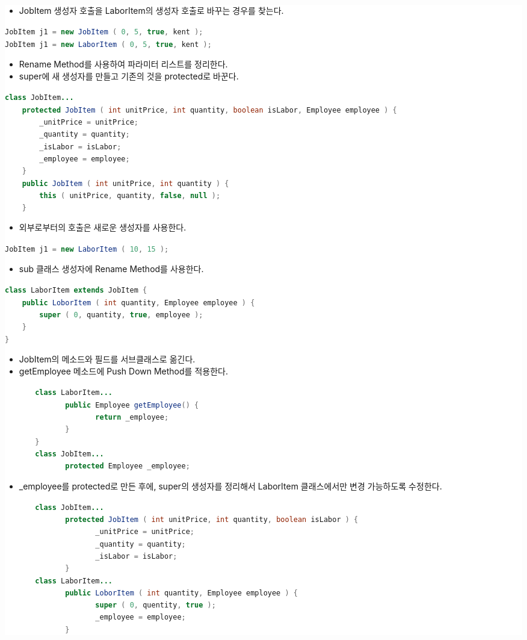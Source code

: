 * JobItem 생성자 호출을 LaborItem의 생성자 호출로 바꾸는 경우를 찾는다.
```java
JobItem j1 = new JobItem ( 0, 5, true, kent );
JobItem j1 = new LaborItem ( 0, 5, true, kent );
```

* Rename Method를 사용하여 파라미터 리스트를 정리한다.
* super에 새 생성자를 만들고 기존의 것을 protected로 바꾼다.
```java
class JobItem...
    protected JobItem ( int unitPrice, int quantity, boolean isLabor, Employee employee ) {
        _unitPrice = unitPrice;
        _quantity = quantity;
        _isLabor = isLabor;
        _employee = employee;
    }
    public JobItem ( int unitPrice, int quantity ) {
    	this ( unitPrice, quantity, false, null );
	}
```

* 외부로부터의 호출은 새로운 생성자를 사용한다.
```java
JobItem j1 = new LaborItem ( 10, 15 );
```

* sub 클래스 생성자에 Rename Method를 사용한다.
```java
class LaborItem extends JobItem {
    public LoborItem ( int quantity, Employee employee ) {
    	super ( 0, quantity, true, employee );
    }
}
```

* JobItem의 메소드와 필드를 서브클래스로 옮긴다.
* getEmployee 메소드에 Push Down Method를 적용한다.
```java
       class LaborItem...
              public Employee getEmployee() {
                     return _employee;
              }
       }
       class JobItem...
              protected Employee _employee;
```

* _employee를 protected로 만든 후에, super의 생성자를 정리해서 LaborItem 클래스에서만 변경 가능하도록 수정한다.
```java
       class JobItem...
              protected JobItem ( int unitPrice, int quantity, boolean isLabor ) {
                     _unitPrice = unitPrice;
                     _quantity = quantity;
                     _isLabor = isLabor;
              }
       class LaborItem...
              public LoborItem ( int quantity, Employee employee ) {
                     super ( 0, quentity, true );
                     _employee = employee;
              }
```
